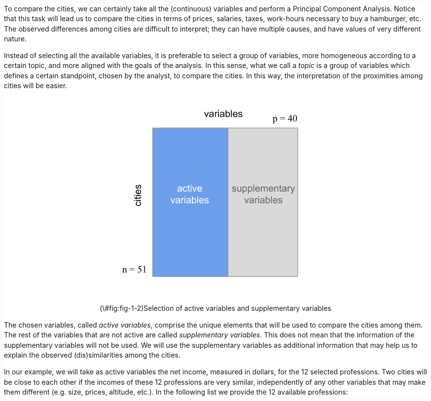 To compare the cities, we can certainly take all the (continuous) variables
and perform a Principal Component Analysis. Notice that this task will lead us
to compare the cities in terms of prices, salaries, taxes, work-hours necessary
to buy a hamburger, etc. The observed differences among cities are difficult 
to interpret; they can have multiple causes, and have values of very different nature.

Instead of selecting all the available variables, it is preferable to select a group of variables, more homogeneous according
to a certain topic, and more aligned with the goals of the analysis. In this sense,
what we call a _topic_ is a group of variables which defines a certain 
standpoint, chosen by the analyst, to compare the cities. In this way, the
interpretation of the proximities among cities will be easier.

<div class="figure" style="text-align: center">
<img src="images/figure-1-2.png" alt="Selection of active variables and supplementary variables" width="50%" />
<p class="caption">(\#fig:fig-1-2)Selection of active variables and supplementary variables</p>
</div>

The chosen variables, called _active variables_, comprise the unique elements
that will be used to compare the cities among them. The rest of the variables 
that are not active are called _supplementary variables_. This does not mean 
that the information of the supplementary variables will not be used. We will
use the supplementary variables as additional information that may help us to
explain the observed (dis)similarities among the cities.

In our example, we will take as active variables the net income, measured in 
dollars, for the 12 selected professions. Two cities will be close to each 
other if the incomes of these 12 professions are very similar, independently
of any other variables that may make them different (e.g. size, prices, 
altitude, etc.). In the following list we provide the 12 available professions:
